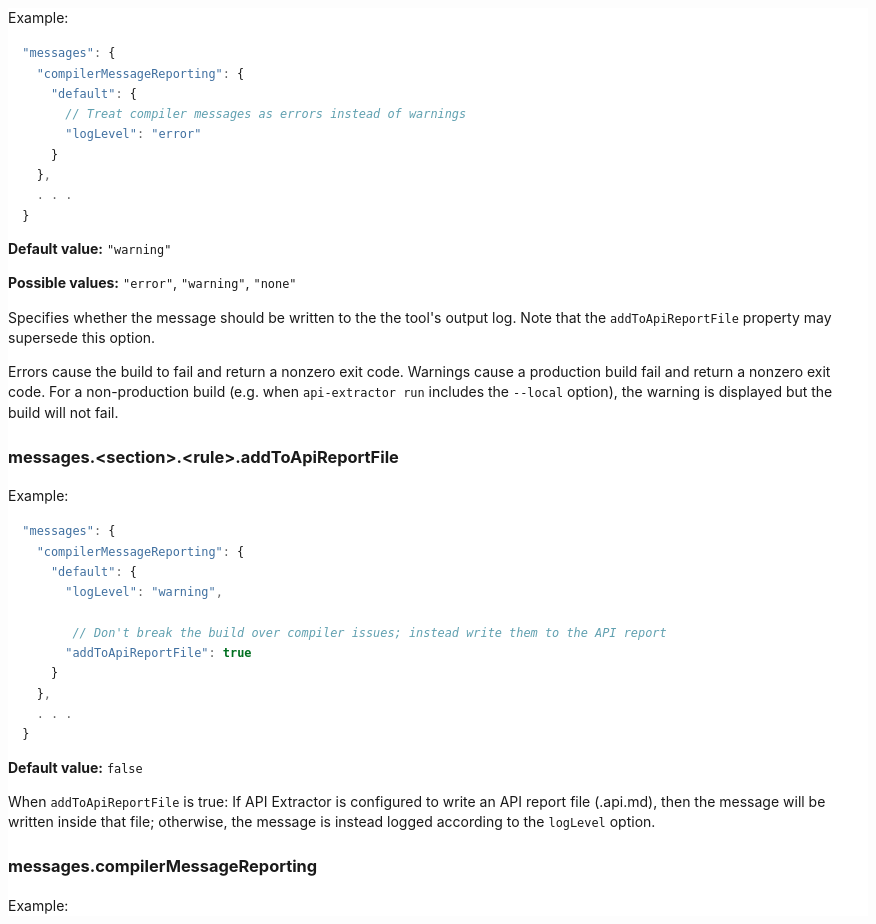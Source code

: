 Example:

```js
  "messages": {
    "compilerMessageReporting": {
      "default": {
        // Treat compiler messages as errors instead of warnings
        "logLevel": "error"
      }
    },
    . . .
  }
```

**Default value:** `"warning"`

**Possible values:** `"error"`, `"warning"`, `"none"`

Specifies whether the message should be written to the the tool's output log.  Note that
the `addToApiReportFile` property may supersede this option.

Errors cause the build to fail and return a nonzero exit code.  Warnings cause a production build fail
and return a nonzero exit code.  For a non-production build (e.g. when `api-extractor run` includes
the `--local` option), the warning is displayed but the build will not fail.

### messages.\<section\>.\<rule\>.addToApiReportFile

Example:

```js
  "messages": {
    "compilerMessageReporting": {
      "default": {
        "logLevel": "warning",

         // Don't break the build over compiler issues; instead write them to the API report
        "addToApiReportFile": true
      }
    },
    . . .
  }
```

**Default value:** `false`

When `addToApiReportFile` is true:  If API Extractor is configured to write an API report file (.api.md),
then the message will be written inside that file; otherwise, the message is instead logged according to
the `logLevel` option.

### messages.compilerMessageReporting

Example:
